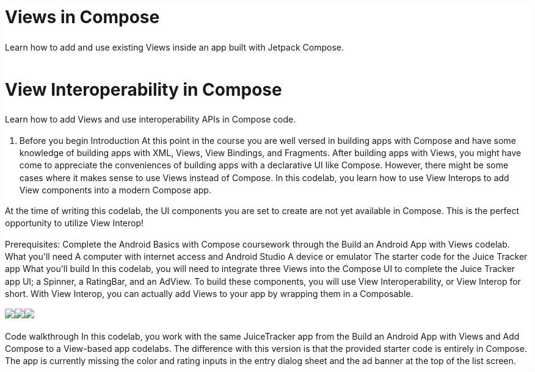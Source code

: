 # Views in Compose

Learn how to add and use existing Views inside an app built with Jetpack Compose.

# View Interoperability in Compose

Learn how to add Views and use interoperability APIs in Compose code.


1. Before you begin
Introduction
At this point in the course you are well versed in building apps with Compose and have some knowledge of building apps with XML, Views, View Bindings, and Fragments. After building apps with Views, you might have come to appreciate the conveniences of building apps with a declarative UI like Compose. However, there might be some cases where it makes sense to use Views instead of Compose. In this codelab, you learn how to use View Interops to add View components into a modern Compose app.

At the time of writing this codelab, the UI components you are set to create are not yet available in Compose. This is the perfect opportunity to utilize View Interop!

Prerequisites:
Complete the Android Basics with Compose coursework through the Build an Android App with Views codelab.
What you'll need
A computer with internet access and Android Studio
A device or emulator
The starter code for the Juice Tracker app
What you'll build
In this codelab, you will need to integrate three Views into the Compose UI to complete the Juice Tracker app UI; a Spinner, a RatingBar, and an AdView. To build these components, you will use View Interoperability, or View Interop for short. With View Interop, you can actually add Views to your app by wrapping them in a Composable.


<div style="display:flex">
    <div>
        <img src="https://developer.android.com/static/codelabs/basic-android-kotlin-compose-view-interop/img/a02177f6b6277edc_856.png"/>
    </div>
        <div>
        <img src="https://developer.android.com/static/codelabs/basic-android-kotlin-compose-view-interop/img/afc4551fde8c3113_856.png"/>
    </div>
    <div>
        <img src="https://developer.android.com/static/codelabs/basic-android-kotlin-compose-view-interop/img/5dab7f58a3649c04_856.png"/>
    </div>
</div>

Code walkthrough
In this codelab, you work with the same JuiceTracker app from the Build an Android App with Views and Add Compose to a View-based app codelabs. The difference with this version is that the provided starter code is entirely in Compose. The app is currently missing the color and rating inputs in the entry dialog sheet and the ad banner at the top of the list screen.
